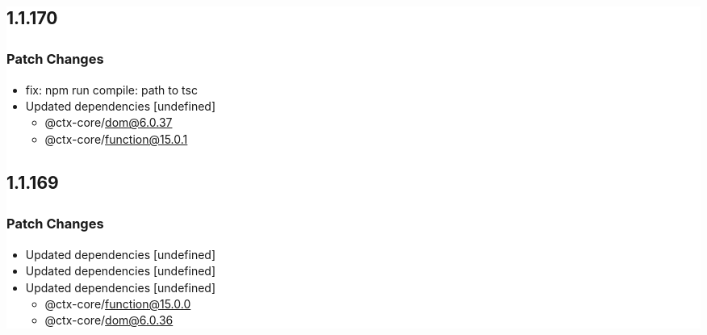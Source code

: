 ## 1.1.170

### Patch Changes

- fix: npm run compile: path to tsc
- Updated dependencies [undefined]
  - @ctx-core/dom@6.0.37
  - @ctx-core/function@15.0.1

## 1.1.169

### Patch Changes

- Updated dependencies [undefined]
- Updated dependencies [undefined]
- Updated dependencies [undefined]
  - @ctx-core/function@15.0.0
  - @ctx-core/dom@6.0.36
